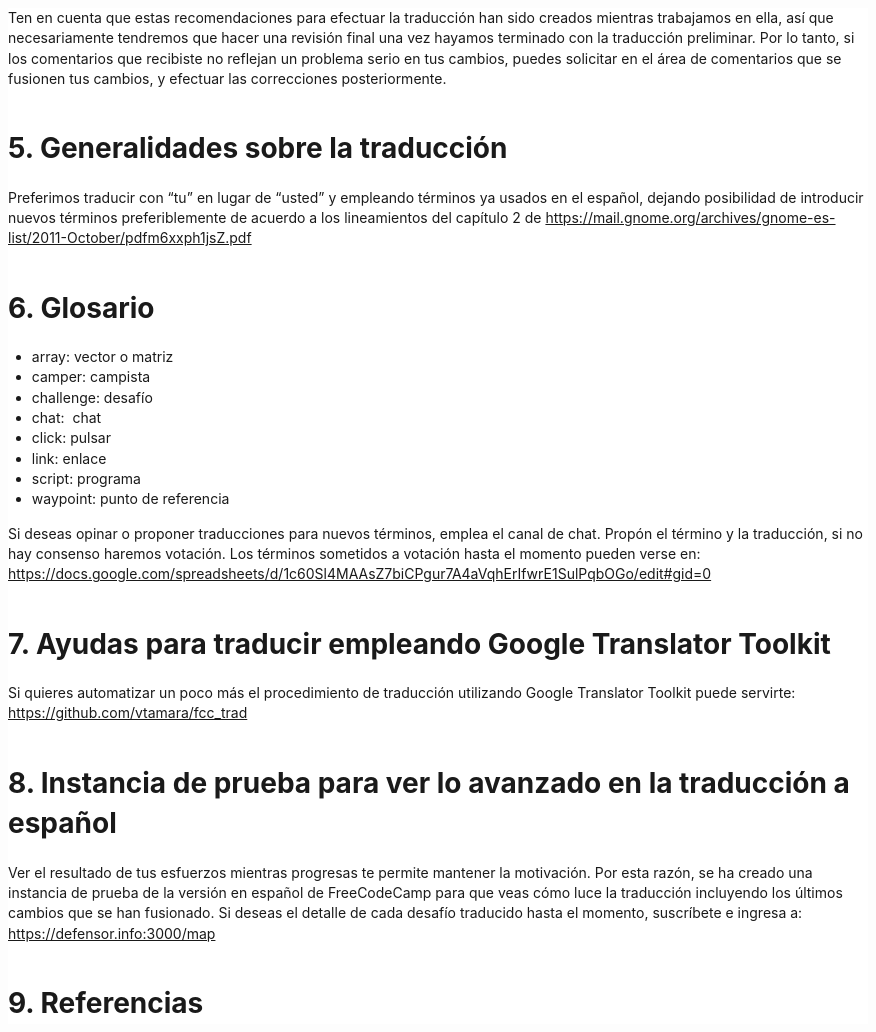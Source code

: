 ```sh
```

Ten en cuenta que estas recomendaciones para efectuar la traducción han sido creados mientras trabajamos en ella, así que necesariamente tendremos que hacer una revisión final una vez hayamos terminado con la traducción preliminar. Por lo tanto, si los comentarios que recibiste no reflejan un problema serio en tus cambios, puedes solicitar en el área de comentarios que se fusionen tus cambios, y efectuar las correcciones posteriormente.


# 5. Generalidades sobre la traducción

Preferimos traducir con “tu” en lugar de “usted” y empleando términos ya usados en el español, dejando posibilidad de introducir nuevos términos preferiblemente de acuerdo a los lineamientos del capítulo 2 de https://mail.gnome.org/archives/gnome-es-list/2011-October/pdfm6xxph1jsZ.pdf


# 6. Glosario

*   array: vector o matriz
*   camper: campista
*   challenge: desafío
*   chat: &nbsp;chat 
*   click: pulsar
*   link: enlace
*   script: programa
*   waypoint: punto de referencia

Si deseas opinar o proponer traducciones para nuevos términos, emplea el canal de chat.  Propón el término y la traducción, si no hay consenso haremos votación. Los términos sometidos a votación hasta el momento pueden verse en: 
https://docs.google.com/spreadsheets/d/1c60Sl4MAAsZ7biCPgur7A4aVqhErIfwrE1SulPqbOGo/edit#gid=0


# 7. Ayudas para traducir empleando Google Translator Toolkit 

Si quieres automatizar un poco más el procedimiento de traducción utilizando Google Translator Toolkit puede servirte: https://github.com/vtamara/fcc_trad


# 8. Instancia de prueba para ver lo avanzado en la traducción a español

Ver el resultado de tus esfuerzos mientras progresas te permite mantener la motivación. Por esta razón, se ha creado una instancia de prueba de la versión en español de FreeCodeCamp para que veas cómo luce la traducción incluyendo los últimos cambios que se han fusionado. Si deseas el detalle de cada desafío traducido hasta el momento, suscríbete e ingresa a: https://defensor.info:3000/map

# 9. Referencias
